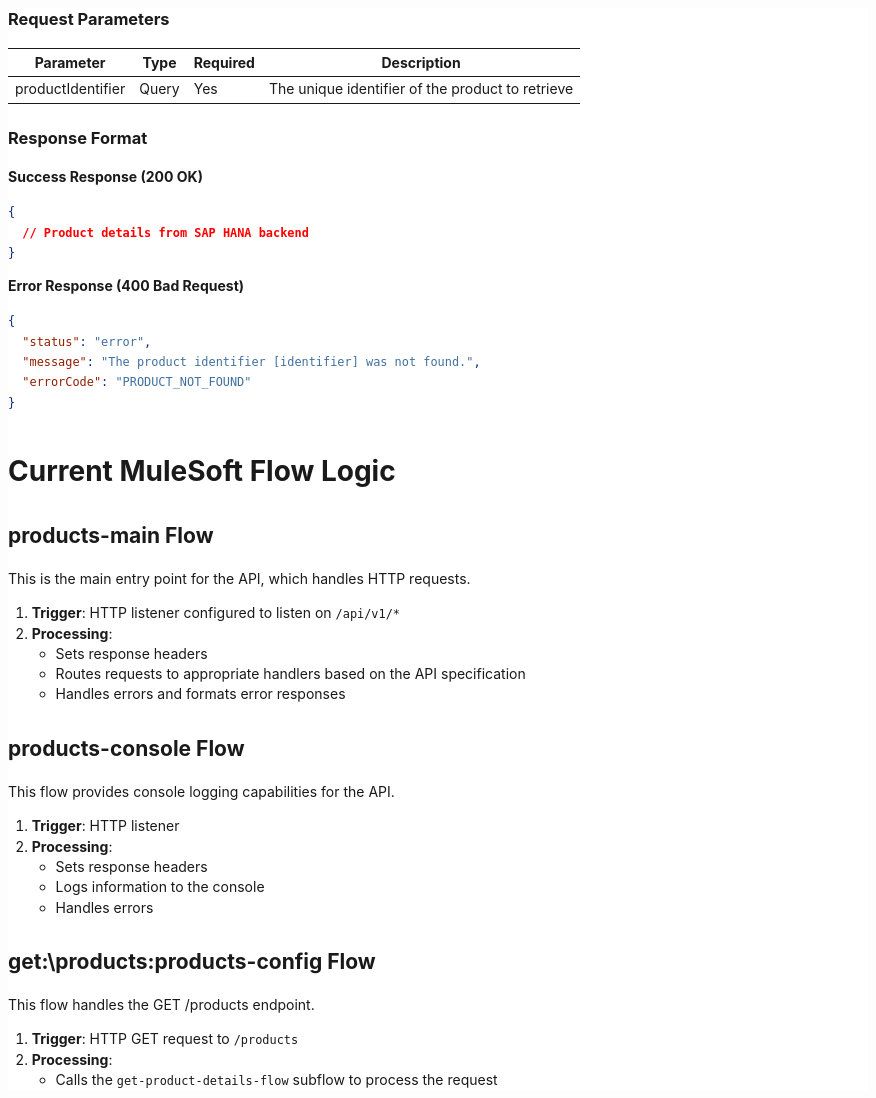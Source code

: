 ### Request Parameters

| Parameter | Type | Required | Description |
|-----------|------|----------|-------------|
| productIdentifier | Query | Yes | The unique identifier of the product to retrieve |

### Response Format

**Success Response (200 OK)**
```json
{
  // Product details from SAP HANA backend
}
```

**Error Response (400 Bad Request)**
```json
{
  "status": "error",
  "message": "The product identifier [identifier] was not found.",
  "errorCode": "PRODUCT_NOT_FOUND"
}
```

# Current MuleSoft Flow Logic

## products-main Flow

This is the main entry point for the API, which handles HTTP requests.

1. **Trigger**: HTTP listener configured to listen on `/api/v1/*`
2. **Processing**:
   - Sets response headers
   - Routes requests to appropriate handlers based on the API specification
   - Handles errors and formats error responses

## products-console Flow

This flow provides console logging capabilities for the API.

1. **Trigger**: HTTP listener
2. **Processing**:
   - Sets response headers
   - Logs information to the console
   - Handles errors

## get:\products:products-config Flow

This flow handles the GET /products endpoint.

1. **Trigger**: HTTP GET request to `/products`
2. **Processing**:
   - Calls the `get-product-details-flow` subflow to process the request
